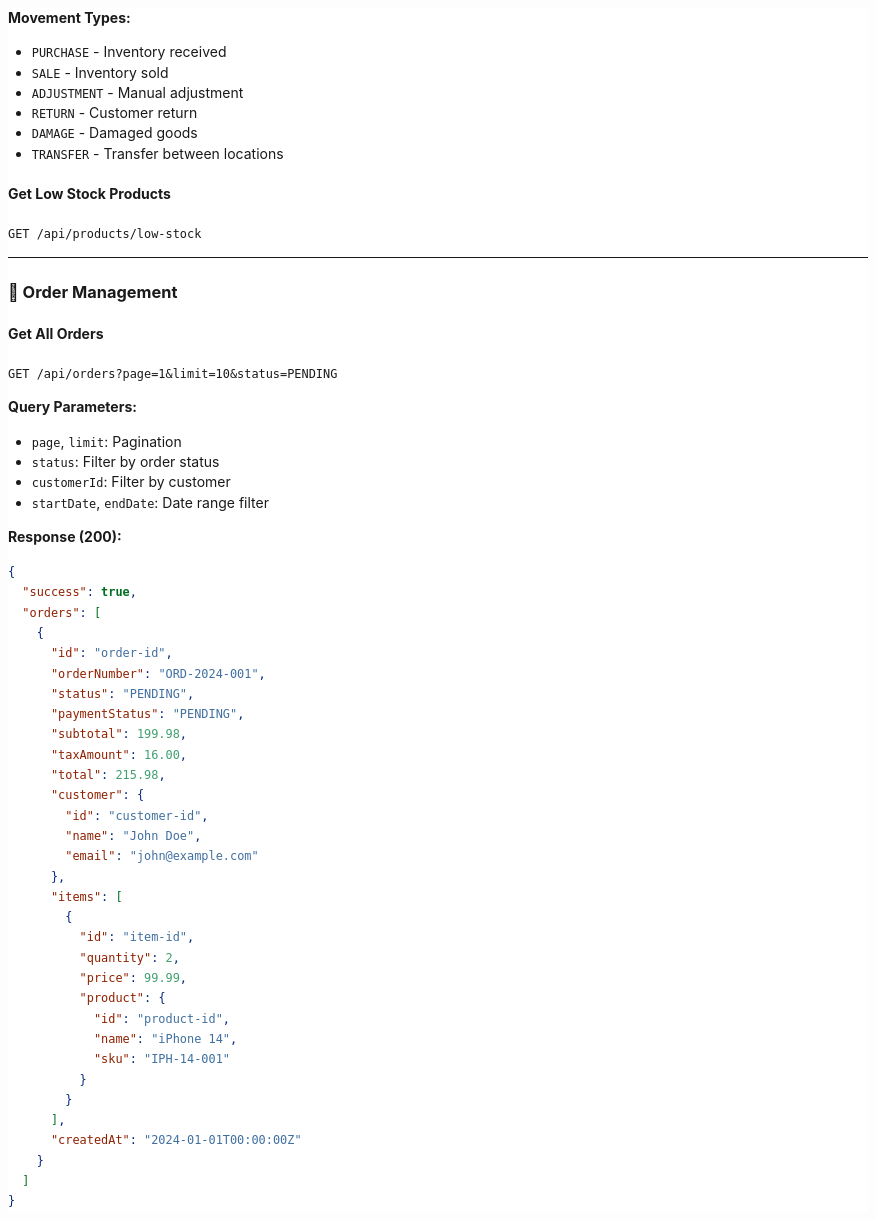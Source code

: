 **Movement Types:**
- `PURCHASE` - Inventory received
- `SALE` - Inventory sold
- `ADJUSTMENT` - Manual adjustment
- `RETURN` - Customer return
- `DAMAGE` - Damaged goods
- `TRANSFER` - Transfer between locations

#### Get Low Stock Products
```http
GET /api/products/low-stock
```

---

### 🛒 Order Management

#### Get All Orders
```http
GET /api/orders?page=1&limit=10&status=PENDING
```

**Query Parameters:**
- `page`, `limit`: Pagination
- `status`: Filter by order status
- `customerId`: Filter by customer
- `startDate`, `endDate`: Date range filter

**Response (200):**
```json
{
  "success": true,
  "orders": [
    {
      "id": "order-id",
      "orderNumber": "ORD-2024-001",
      "status": "PENDING",
      "paymentStatus": "PENDING",
      "subtotal": 199.98,
      "taxAmount": 16.00,
      "total": 215.98,
      "customer": {
        "id": "customer-id",
        "name": "John Doe",
        "email": "john@example.com"
      },
      "items": [
        {
          "id": "item-id",
          "quantity": 2,
          "price": 99.99,
          "product": {
            "id": "product-id",
            "name": "iPhone 14",
            "sku": "IPH-14-001"
          }
        }
      ],
      "createdAt": "2024-01-01T00:00:00Z"
    }
  ]
}
```
